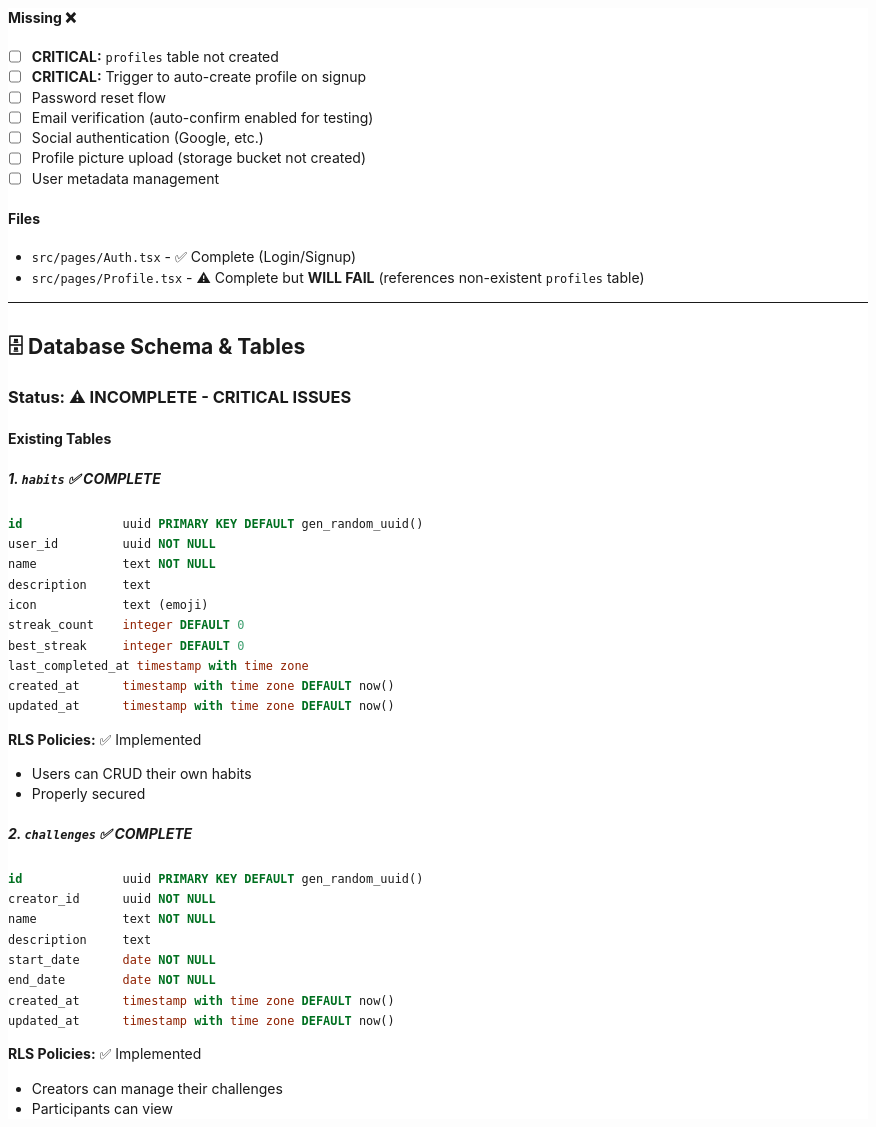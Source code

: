 #### Missing ❌
- [ ] **CRITICAL:** `profiles` table not created
- [ ] **CRITICAL:** Trigger to auto-create profile on signup
- [ ] Password reset flow
- [ ] Email verification (auto-confirm enabled for testing)
- [ ] Social authentication (Google, etc.)
- [ ] Profile picture upload (storage bucket not created)
- [ ] User metadata management

#### Files
- `src/pages/Auth.tsx` - ✅ Complete (Login/Signup)
- `src/pages/Profile.tsx` - ⚠️ Complete but **WILL FAIL** (references non-existent `profiles` table)

---

## 🗄️ Database Schema & Tables

### Status: ⚠️ INCOMPLETE - CRITICAL ISSUES

#### Existing Tables

##### 1. `habits` ✅ COMPLETE
```sql
id              uuid PRIMARY KEY DEFAULT gen_random_uuid()
user_id         uuid NOT NULL
name            text NOT NULL
description     text
icon            text (emoji)
streak_count    integer DEFAULT 0
best_streak     integer DEFAULT 0
last_completed_at timestamp with time zone
created_at      timestamp with time zone DEFAULT now()
updated_at      timestamp with time zone DEFAULT now()
```
**RLS Policies:** ✅ Implemented
- Users can CRUD their own habits
- Properly secured

##### 2. `challenges` ✅ COMPLETE
```sql
id              uuid PRIMARY KEY DEFAULT gen_random_uuid()
creator_id      uuid NOT NULL
name            text NOT NULL
description     text
start_date      date NOT NULL
end_date        date NOT NULL
created_at      timestamp with time zone DEFAULT now()
updated_at      timestamp with time zone DEFAULT now()
```
**RLS Policies:** ✅ Implemented
- Creators can manage their challenges
- Participants can view
